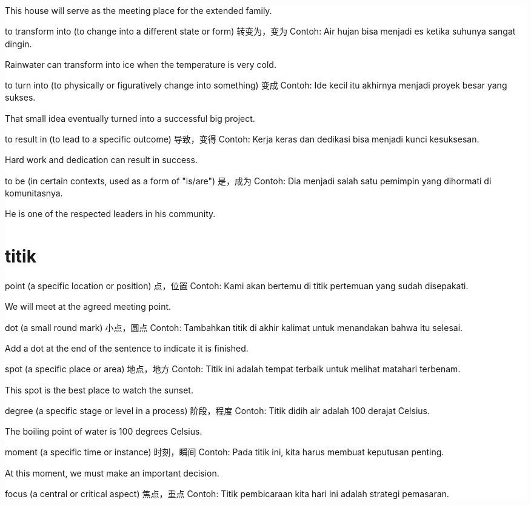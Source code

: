 This house will serve as the meeting place for the extended family.

to transform into (to change into a different state or form)
转变为，变为
Contoh: Air hujan bisa menjadi es ketika suhunya sangat dingin.

Rainwater can transform into ice when the temperature is very cold.

to turn into (to physically or figuratively change into something)
变成
Contoh: Ide kecil itu akhirnya menjadi proyek besar yang sukses.

That small idea eventually turned into a successful big project.

to result in (to lead to a specific outcome)
导致，变得
Contoh: Kerja keras dan dedikasi bisa menjadi kunci kesuksesan.

Hard work and dedication can result in success.

to be (in certain contexts, used as a form of "is/are")
是，成为
Contoh: Dia menjadi salah satu pemimpin yang dihormati di komunitasnya.

He is one of the respected leaders in his community.

# titik
point (a specific location or position)
点，位置
Contoh: Kami akan bertemu di titik pertemuan yang sudah disepakati.

We will meet at the agreed meeting point.

dot (a small round mark)
小点，圆点
Contoh: Tambahkan titik di akhir kalimat untuk menandakan bahwa itu selesai.

Add a dot at the end of the sentence to indicate it is finished.

spot (a specific place or area)
地点，地方
Contoh: Titik ini adalah tempat terbaik untuk melihat matahari terbenam.

This spot is the best place to watch the sunset.

degree (a specific stage or level in a process)
阶段，程度
Contoh: Titik didih air adalah 100 derajat Celsius.

The boiling point of water is 100 degrees Celsius.

moment (a specific time or instance)
时刻，瞬间
Contoh: Pada titik ini, kita harus membuat keputusan penting.

At this moment, we must make an important decision.

focus (a central or critical aspect)
焦点，重点
Contoh: Titik pembicaraan kita hari ini adalah strategi pemasaran.
